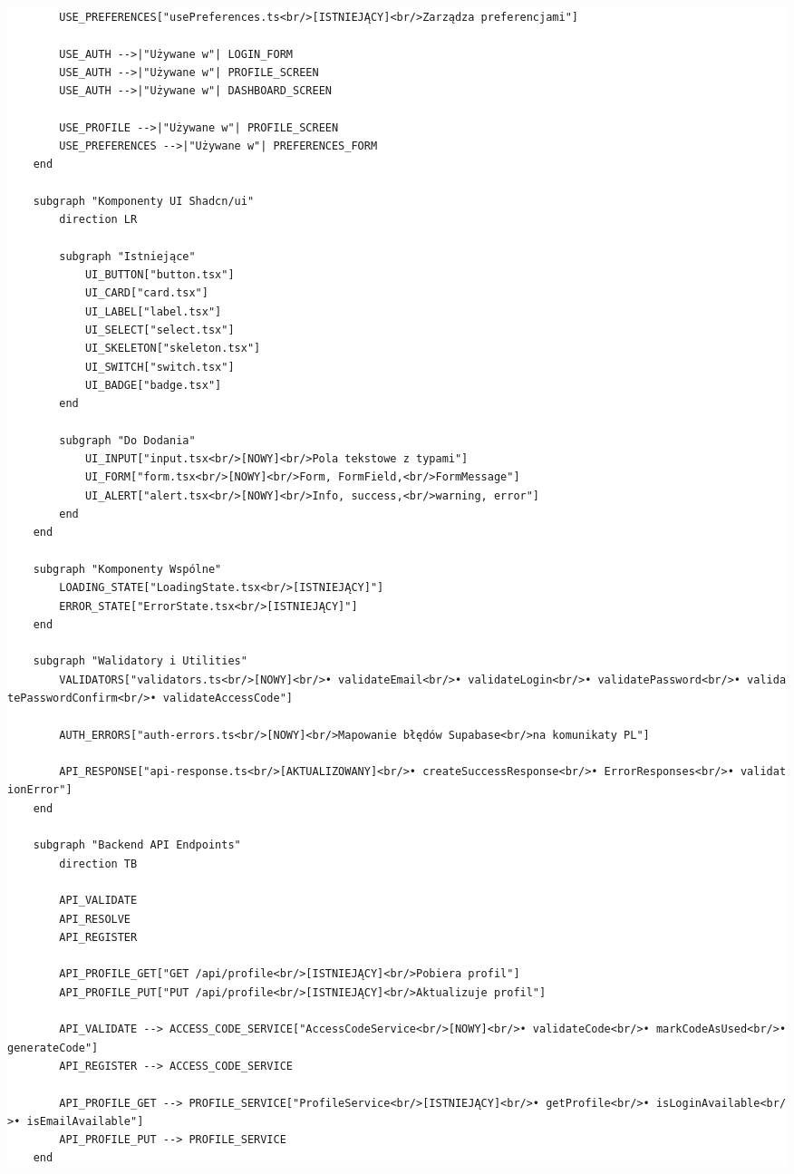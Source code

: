 ```mermaid
        USE_PREFERENCES["usePreferences.ts<br/>[ISTNIEJĄCY]<br/>Zarządza preferencjami"]
        
        USE_AUTH -->|"Używane w"| LOGIN_FORM
        USE_AUTH -->|"Używane w"| PROFILE_SCREEN
        USE_AUTH -->|"Używane w"| DASHBOARD_SCREEN
        
        USE_PROFILE -->|"Używane w"| PROFILE_SCREEN
        USE_PREFERENCES -->|"Używane w"| PREFERENCES_FORM
    end

    subgraph "Komponenty UI Shadcn/ui"
        direction LR
        
        subgraph "Istniejące"
            UI_BUTTON["button.tsx"]
            UI_CARD["card.tsx"]
            UI_LABEL["label.tsx"]
            UI_SELECT["select.tsx"]
            UI_SKELETON["skeleton.tsx"]
            UI_SWITCH["switch.tsx"]
            UI_BADGE["badge.tsx"]
        end
        
        subgraph "Do Dodania"
            UI_INPUT["input.tsx<br/>[NOWY]<br/>Pola tekstowe z typami"]
            UI_FORM["form.tsx<br/>[NOWY]<br/>Form, FormField,<br/>FormMessage"]
            UI_ALERT["alert.tsx<br/>[NOWY]<br/>Info, success,<br/>warning, error"]
        end
    end

    subgraph "Komponenty Wspólne"
        LOADING_STATE["LoadingState.tsx<br/>[ISTNIEJĄCY]"]
        ERROR_STATE["ErrorState.tsx<br/>[ISTNIEJĄCY]"]
    end

    subgraph "Walidatory i Utilities"
        VALIDATORS["validators.ts<br/>[NOWY]<br/>• validateEmail<br/>• validateLogin<br/>• validatePassword<br/>• validatePasswordConfirm<br/>• validateAccessCode"]
        
        AUTH_ERRORS["auth-errors.ts<br/>[NOWY]<br/>Mapowanie błędów Supabase<br/>na komunikaty PL"]
        
        API_RESPONSE["api-response.ts<br/>[AKTUALIZOWANY]<br/>• createSuccessResponse<br/>• ErrorResponses<br/>• validationError"]
    end

    subgraph "Backend API Endpoints"
        direction TB
        
        API_VALIDATE
        API_RESOLVE
        API_REGISTER
        
        API_PROFILE_GET["GET /api/profile<br/>[ISTNIEJĄCY]<br/>Pobiera profil"]
        API_PROFILE_PUT["PUT /api/profile<br/>[ISTNIEJĄCY]<br/>Aktualizuje profil"]
        
        API_VALIDATE --> ACCESS_CODE_SERVICE["AccessCodeService<br/>[NOWY]<br/>• validateCode<br/>• markCodeAsUsed<br/>• generateCode"]
        API_REGISTER --> ACCESS_CODE_SERVICE
        
        API_PROFILE_GET --> PROFILE_SERVICE["ProfileService<br/>[ISTNIEJĄCY]<br/>• getProfile<br/>• isLoginAvailable<br/>• isEmailAvailable"]
        API_PROFILE_PUT --> PROFILE_SERVICE
    end
```